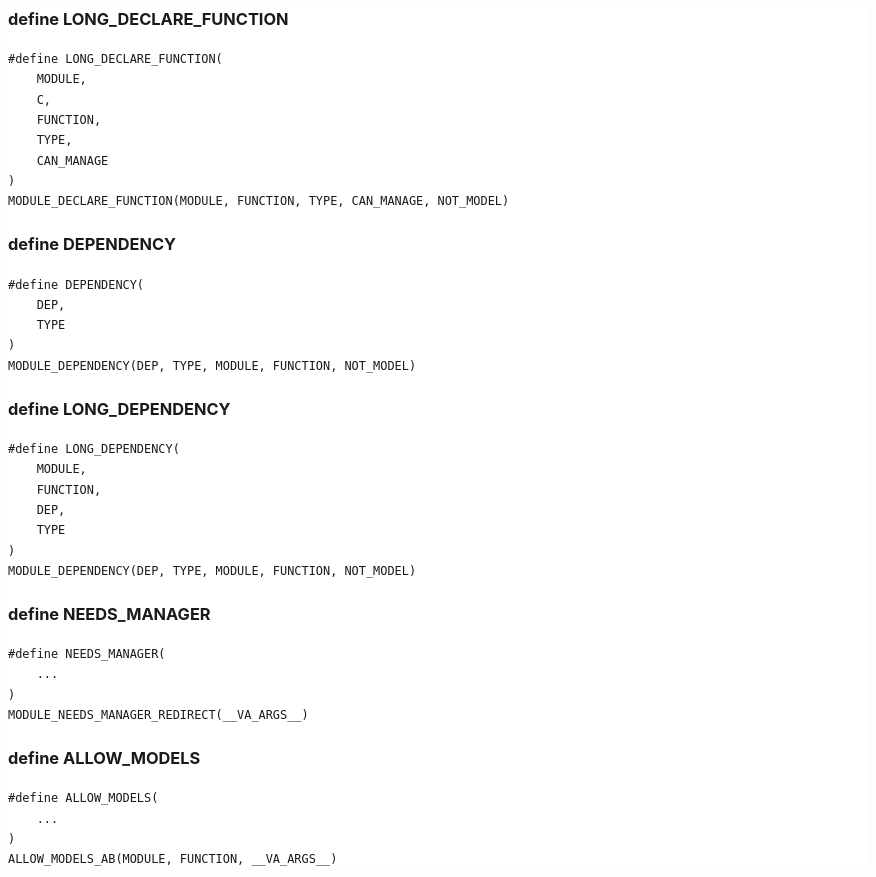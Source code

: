 
### define LONG_DECLARE_FUNCTION

```
#define LONG_DECLARE_FUNCTION(
    MODULE,
    C,
    FUNCTION,
    TYPE,
    CAN_MANAGE
)
MODULE_DECLARE_FUNCTION(MODULE, FUNCTION, TYPE, CAN_MANAGE, NOT_MODEL)
```


### define DEPENDENCY

```
#define DEPENDENCY(
    DEP,
    TYPE
)
MODULE_DEPENDENCY(DEP, TYPE, MODULE, FUNCTION, NOT_MODEL)
```


### define LONG_DEPENDENCY

```
#define LONG_DEPENDENCY(
    MODULE,
    FUNCTION,
    DEP,
    TYPE
)
MODULE_DEPENDENCY(DEP, TYPE, MODULE, FUNCTION, NOT_MODEL)
```


### define NEEDS_MANAGER

```
#define NEEDS_MANAGER(
    ...
)
MODULE_NEEDS_MANAGER_REDIRECT(__VA_ARGS__)
```


### define ALLOW_MODELS

```
#define ALLOW_MODELS(
    ...
)
ALLOW_MODELS_AB(MODULE, FUNCTION, __VA_ARGS__)
```
